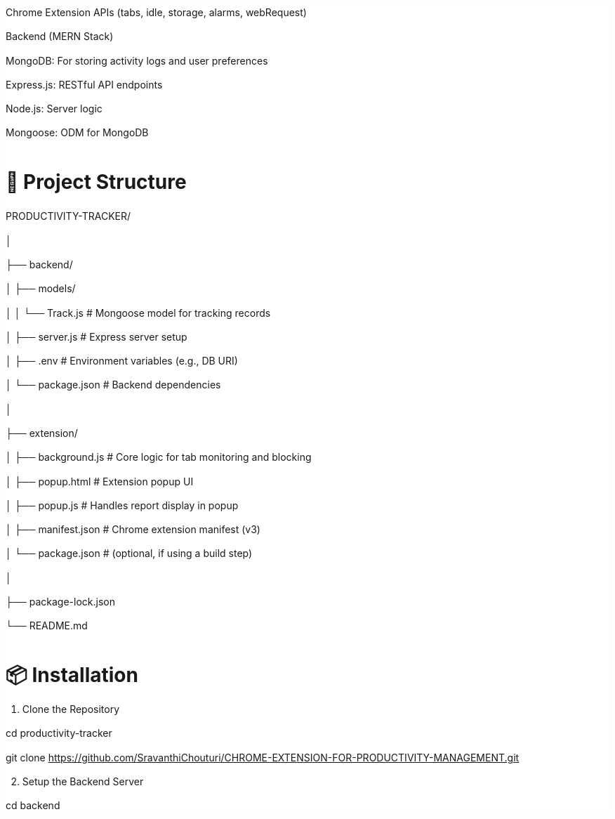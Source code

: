 Chrome Extension APIs (tabs, idle, storage, alarms, webRequest)

Backend (MERN Stack)

MongoDB: For storing activity logs and user preferences

Express.js: RESTful API endpoints

Node.js: Server logic

Mongoose: ODM for MongoDB

# 📁 Project Structure

PRODUCTIVITY-TRACKER/

│

├── backend/

│   ├── models/

│   │   └── Track.js         # Mongoose model for tracking records

│   ├── server.js            # Express server setup

│   ├── .env                 # Environment variables (e.g., DB URI)

│   └── package.json         # Backend dependencies

│

├── extension/

│   ├── background.js        # Core logic for tab monitoring and blocking

│   ├── popup.html           # Extension popup UI

│   ├── popup.js             # Handles report display in popup

│   ├── manifest.json        # Chrome extension manifest (v3)

│   └── package.json         # (optional, if using a build step)

│

├── package-lock.json

└── README.md

# 📦 Installation

1. Clone the Repository

cd productivity-tracker

git clone https://github.com/SravanthiChouturi/CHROME-EXTENSION-FOR-PRODUCTIVITY-MANAGEMENT.git


2. Setup the Backend Server

cd backend
